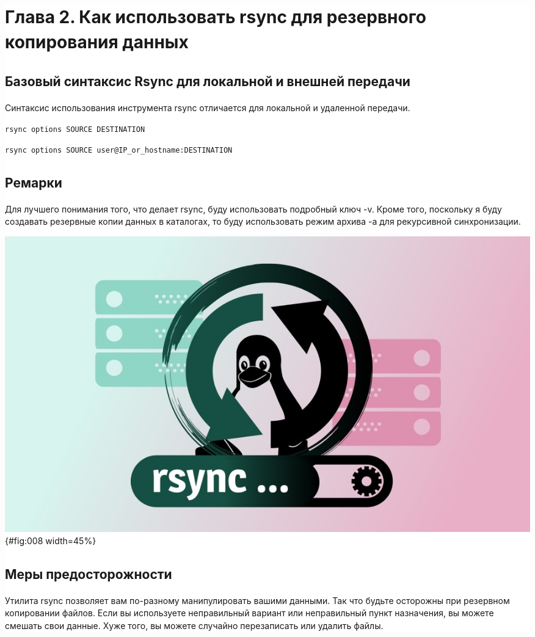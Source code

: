 # Глава 2. Как использовать rsync для резервного копирования данных

## Базовый синтаксис Rsync для локальной и внешней передачи

Синтаксис использования инструмента rsync отличается для локальной и удаленной передачи.
```code
rsync options SOURCE DESTINATION
```
```code
rsync options SOURCE user@IP_or_hostname:DESTINATION
```

## Ремарки

Для лучшего понимания того, что делает rsync, буду использовать подробный ключ -v. Кроме того, поскольку я буду создавать резервные копии данных в каталогах, то буду использовать режим архива -a для рекурсивной синхронизации. 

![RSYNC](./image/peng.jpg){#fig:008 width=45%}

## Меры предосторожности

Утилита rsync позволяет вам по-разному манипулировать вашими данными. Так что будьте осторожны при резервном копировании файлов. Если вы используете неправильный вариант или неправильный пункт назначения, вы можете смешать свои данные. Хуже того, вы можете случайно перезаписать или удалить файлы.
